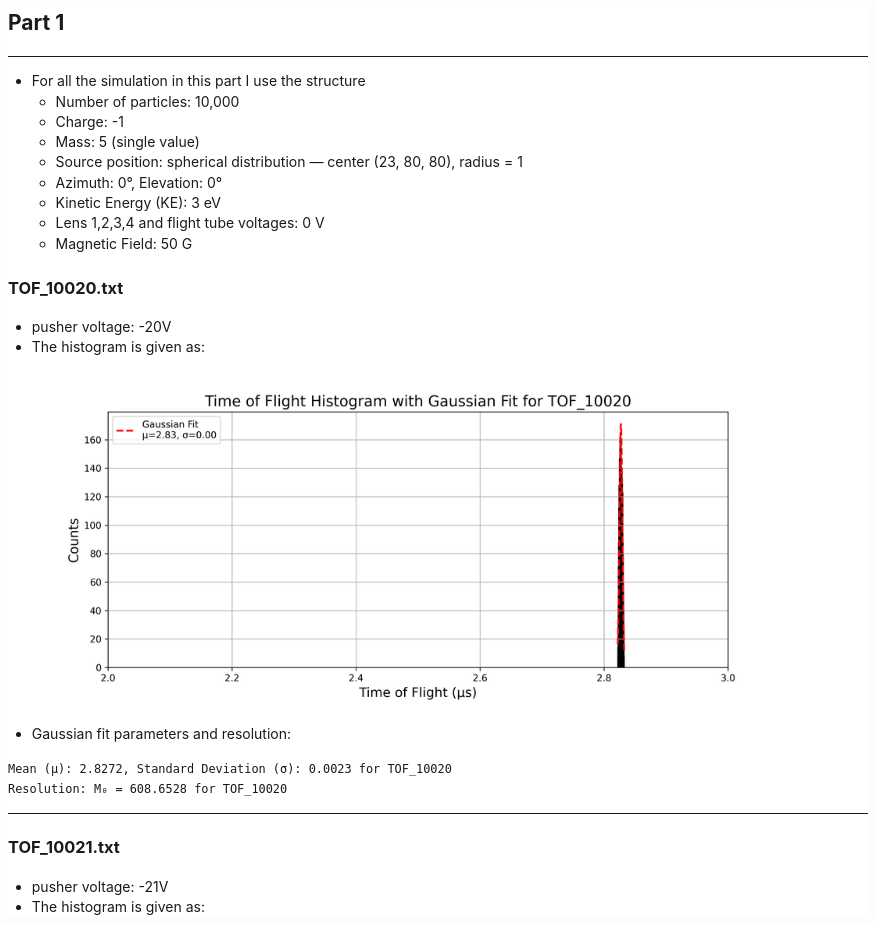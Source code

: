 
## Part 1
---
- For all the simulation in this part I use the structure 
    - Number of particles: 10,000  
    - Charge: -1  
    - Mass: 5 (single value)  
    - Source position: spherical distribution — center (23, 80, 80), radius = 1  
    - Azimuth: 0°, Elevation: 0°  
    - Kinetic Energy (KE): 3 eV  
    - Lens 1,2,3,4 and flight tube voltages: 0 V  
    - Magnetic Field: 50 G
    
### TOF_10020.txt
- pusher voltage: -20V
- The histogram is given as:

<img src="figures/resolution/TOF_10020_hist_fit.png" width=800>

- Gaussian fit parameters and resolution:

```text
Mean (μ): 2.8272, Standard Deviation (σ): 0.0023 for TOF_10020
Resolution: M₀ = 608.6528 for TOF_10020
```
---

### TOF_10021.txt
- pusher voltage: -21V
- The histogram is given as:

